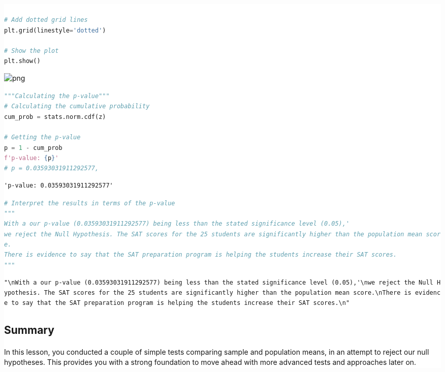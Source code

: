 ```python

# Add dotted grid lines
plt.grid(linestyle='dotted')

# Show the plot
plt.show()
```


    
![png](output_10_0.png)
    



```python
"""Calculating the p-value"""
# Calculating the cumulative probability
cum_prob = stats.norm.cdf(z)

# Getting the p-value
p = 1 - cum_prob
f'p-value: {p}'
# p = 0.03593031911292577, 
```




    'p-value: 0.03593031911292577'




```python
# Interpret the results in terms of the p-value
"""
With a our p-value (0.03593031911292577) being less than the stated significance level (0.05),'
we reject the Null Hypothesis. The SAT scores for the 25 students are significantly higher than the population mean score.
There is evidence to say that the SAT preparation program is helping the students increase their SAT scores.
"""
```




    "\nWith a our p-value (0.03593031911292577) being less than the stated significance level (0.05),'\nwe reject the Null Hypothesis. The SAT scores for the 25 students are significantly higher than the population mean score.\nThere is evidence to say that the SAT preparation program is helping the students increase their SAT scores.\n"



## Summary

In this lesson, you conducted a couple of simple tests comparing sample and population means, in an attempt to reject our null hypotheses. This provides you with a strong foundation to move ahead with more advanced tests and approaches later on.

